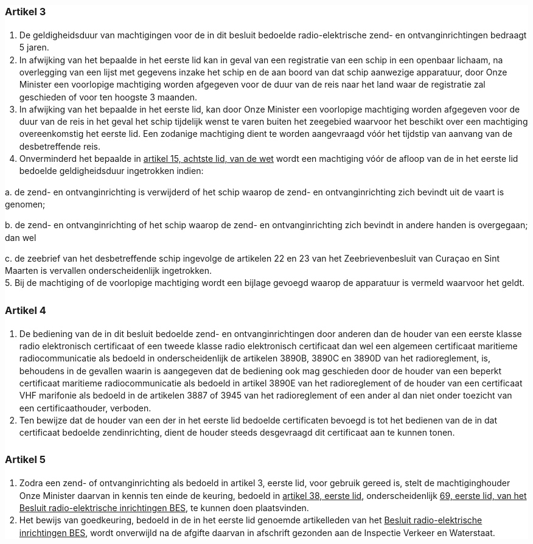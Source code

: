 ### Artikel  3  

1.  De geldigheidsduur van machtigingen voor de in dit besluit bedoelde radio-elektrische zend- en ontvanginrichtingen bedraagt 5 jaren.   
2.  In afwijking van het bepaalde in het eerste lid kan in geval van een registratie van een schip in een openbaar lichaam, na overlegging van een lijst met gegevens inzake het schip en de aan boord van dat schip aanwezige apparatuur, door Onze Minister een voorlopige machtiging worden afgegeven voor de duur van de reis naar het land waar de registratie zal geschieden of voor ten hoogste 3 maanden.   
3.  In afwijking van het bepaalde in het eerste lid, kan door Onze Minister een voorlopige machtiging worden afgegeven voor de duur van de reis in het geval het schip tijdelijk wenst te varen buiten het zeegebied waarvoor het beschikt over een machtiging overeenkomstig het eerste lid. Een zodanige machtiging dient te worden aangevraagd vóór het tijdstip van aanvang van de desbetreffende reis.   
4.  Onverminderd het bepaalde in [artikel 15, achtste lid, van de wet](../../../../../../wet-BES/wet/telecommunicatievoorzieningen/bes/BWBR0028469/README.md) wordt een machtiging vóór de afloop van de in het eerste lid bedoelde geldigheidsduur ingetrokken indien: 

a. de zend- en ontvanginrichting is verwijderd of het schip waarop de zend- en ontvanginrichting zich bevindt uit de vaart is genomen;  

b. de zend- en ontvanginrichting of het schip waarop de zend- en ontvanginrichting zich bevindt in andere handen is overgegaan; dan wel  

c. de zeebrief van het desbetreffende schip ingevolge de artikelen 22 en 23 van het Zeebrievenbesluit van Curaçao en Sint Maarten is vervallen onderscheidenlijk ingetrokken.     
5.  Bij de machtiging of de voorlopige machtiging wordt een bijlage gevoegd waarop de apparatuur is vermeld waarvoor het geldt.  

### Artikel  4  

1.  De bediening van de in dit besluit bedoelde zend- en ontvanginrichtingen door anderen dan de houder van een eerste klasse radio elektronisch certificaat of een tweede klasse radio elektronisch certificaat dan wel een algemeen certificaat maritieme radiocommunicatie als bedoeld in onderscheidenlijk de artikelen 3890B, 3890C en 3890D van het radioreglement, is, behoudens in de gevallen waarin is aangegeven dat de bediening ook mag geschieden door de houder van een beperkt certificaat maritieme radiocommunicatie als bedoeld in artikel 3890E van het radioreglement of de houder van een certificaat VHF marifonie als bedoeld in de artikelen 3887 of 3945 van het radioreglement of een ander al dan niet onder toezicht van een certificaathouder, verboden.   
2.  Ten bewijze dat de houder van een der in het eerste lid bedoelde certificaten bevoegd is tot het bedienen van de in dat certificaat bedoelde zendinrichting, dient de houder steeds desgevraagd dit certificaat aan te kunnen tonen.  

### Artikel  5  

1.  Zodra een zend- of ontvanginrichting als bedoeld in artikel 3, eerste lid, voor gebruik gereed is, stelt de machtiginghouder Onze Minister daarvan in kennis ten einde de keuring, bedoeld in [artikel 38, eerste lid](../../../../../../AMvB-BES/besluit/radio-elektrische/inrichtingen/bes/BWBR0028621/README.md), onderscheidenlijk [69, eerste lid, van het Besluit radio-elektrische inrichtingen BES](../../../../../../AMvB-BES/besluit/radio-elektrische/inrichtingen/bes/BWBR0028621/README.md), te kunnen doen plaatsvinden.   
2.  Het bewijs van goedkeuring, bedoeld in de in het eerste lid genoemde artikelleden van het [Besluit radio-elektrische inrichtingen BES](../../../../../../AMvB-BES/besluit/radio-elektrische/inrichtingen/bes/BWBR0028621/README.md), wordt onverwijld na de afgifte daarvan in afschrift gezonden aan de Inspectie Verkeer en Waterstaat.  
